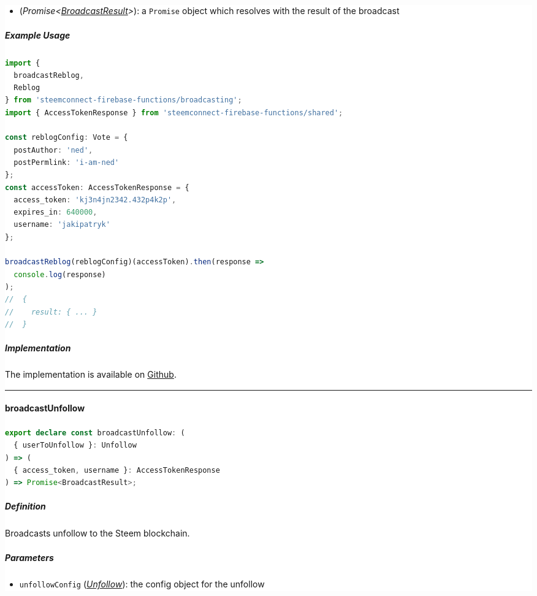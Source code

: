* (_Promise<[BroadcastResult](#broadcastresult)>_): a `Promise` object which resolves with the result of the broadcast

##### Example Usage

```typescript
import {
  broadcastReblog,
  Reblog
} from 'steemconnect-firebase-functions/broadcasting';
import { AccessTokenResponse } from 'steemconnect-firebase-functions/shared';

const reblogConfig: Vote = {
  postAuthor: 'ned',
  postPermlink: 'i-am-ned'
};
const accessToken: AccessTokenResponse = {
  access_token: 'kj3n4jn2342.432p4k2p',
  expires_in: 640000,
  username: 'jakipatryk'
};

broadcastReblog(reblogConfig)(accessToken).then(response =>
  console.log(response)
);
//  {
//    result: { ... }
//  }
```

##### Implementation

The implementation is available on [Github](https://github.com/jakipatryk/steemconnect-firebase-functions/blob/master/src/broadcasting/broadcastReblog.ts).

---

#### broadcastUnfollow

```typescript
export declare const broadcastUnfollow: (
  { userToUnfollow }: Unfollow
) => (
  { access_token, username }: AccessTokenResponse
) => Promise<BroadcastResult>;
```

##### Definition

Broadcasts unfollow to the Steem blockchain.

##### Parameters

* `unfollowConfig` (_[Unfollow](#unfollow)_): the config object for the unfollow
